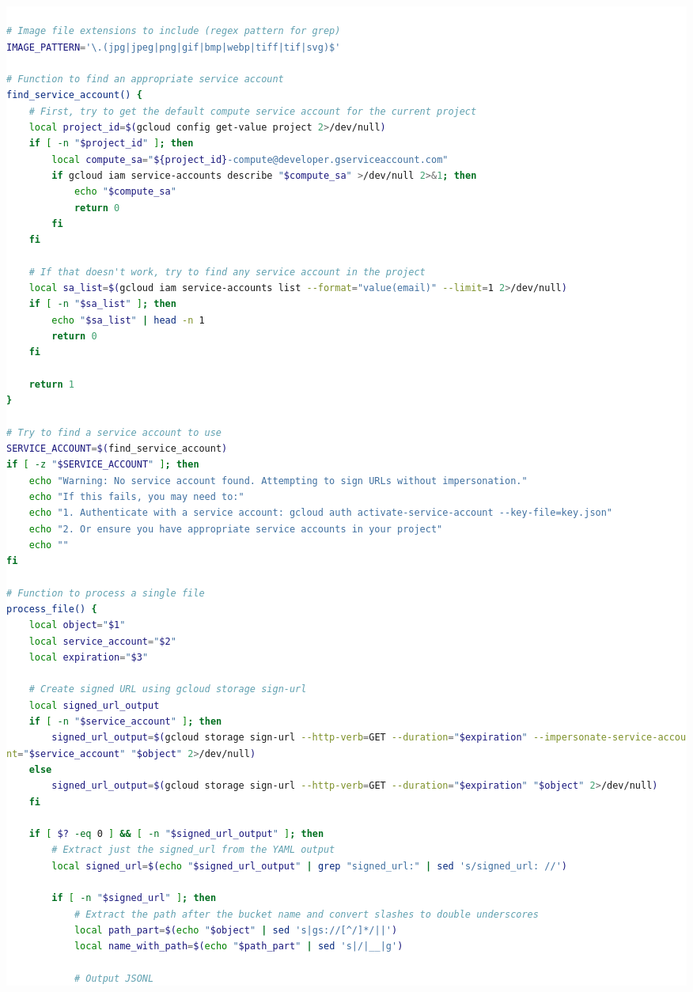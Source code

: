 ```sh

# Image file extensions to include (regex pattern for grep)
IMAGE_PATTERN='\.(jpg|jpeg|png|gif|bmp|webp|tiff|tif|svg)$'

# Function to find an appropriate service account
find_service_account() {
    # First, try to get the default compute service account for the current project
    local project_id=$(gcloud config get-value project 2>/dev/null)
    if [ -n "$project_id" ]; then
        local compute_sa="${project_id}-compute@developer.gserviceaccount.com"
        if gcloud iam service-accounts describe "$compute_sa" >/dev/null 2>&1; then
            echo "$compute_sa"
            return 0
        fi
    fi

    # If that doesn't work, try to find any service account in the project
    local sa_list=$(gcloud iam service-accounts list --format="value(email)" --limit=1 2>/dev/null)
    if [ -n "$sa_list" ]; then
        echo "$sa_list" | head -n 1
        return 0
    fi

    return 1
}

# Try to find a service account to use
SERVICE_ACCOUNT=$(find_service_account)
if [ -z "$SERVICE_ACCOUNT" ]; then
    echo "Warning: No service account found. Attempting to sign URLs without impersonation."
    echo "If this fails, you may need to:"
    echo "1. Authenticate with a service account: gcloud auth activate-service-account --key-file=key.json"
    echo "2. Or ensure you have appropriate service accounts in your project"
    echo ""
fi

# Function to process a single file
process_file() {
    local object="$1"
    local service_account="$2"
    local expiration="$3"

    # Create signed URL using gcloud storage sign-url
    local signed_url_output
    if [ -n "$service_account" ]; then
        signed_url_output=$(gcloud storage sign-url --http-verb=GET --duration="$expiration" --impersonate-service-account="$service_account" "$object" 2>/dev/null)
    else
        signed_url_output=$(gcloud storage sign-url --http-verb=GET --duration="$expiration" "$object" 2>/dev/null)
    fi

    if [ $? -eq 0 ] && [ -n "$signed_url_output" ]; then
        # Extract just the signed_url from the YAML output
        local signed_url=$(echo "$signed_url_output" | grep "signed_url:" | sed 's/signed_url: //')

        if [ -n "$signed_url" ]; then
            # Extract the path after the bucket name and convert slashes to double underscores
            local path_part=$(echo "$object" | sed 's|gs://[^/]*/||')
            local name_with_path=$(echo "$path_part" | sed 's|/|__|g')

            # Output JSONL
```